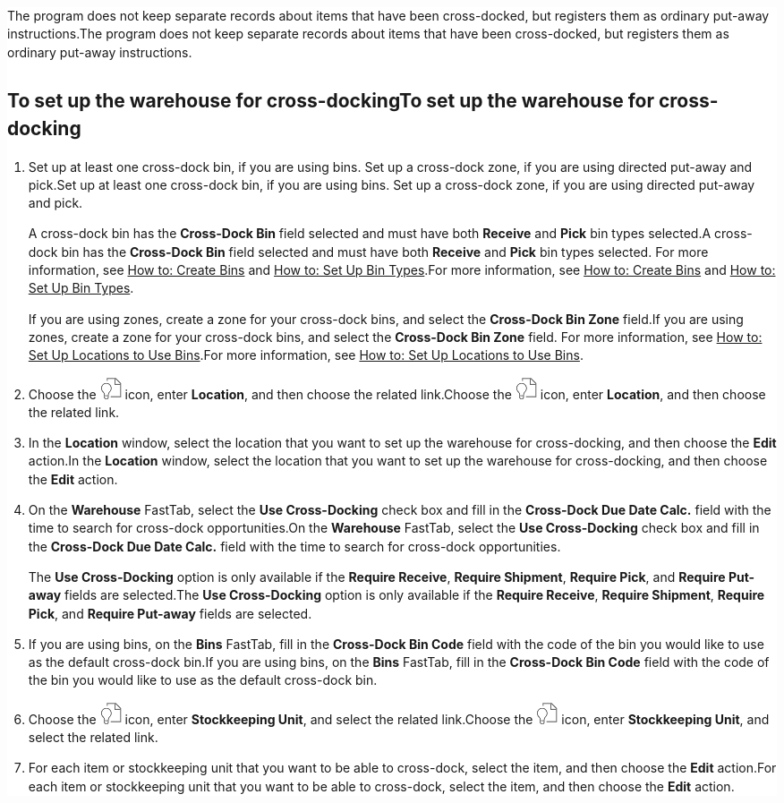 <span data-ttu-id="efbd2-123">The program does not keep separate records about items that have been cross-docked, but registers them as ordinary put-away instructions.</span><span class="sxs-lookup"><span data-stu-id="efbd2-123">The program does not keep separate records about items that have been cross-docked, but registers them as ordinary put-away instructions.</span></span>  

## <a name="to-set-up-the-warehouse-for-cross-docking"></a><span data-ttu-id="efbd2-124">To set up the warehouse for cross-docking</span><span class="sxs-lookup"><span data-stu-id="efbd2-124">To set up the warehouse for cross-docking</span></span>  
1.  <span data-ttu-id="efbd2-125">Set up at least one cross-dock bin, if you are using bins. Set up a cross-dock zone, if you are using directed put-away and pick.</span><span class="sxs-lookup"><span data-stu-id="efbd2-125">Set up at least one cross-dock bin, if you are using bins. Set up a cross-dock zone, if you are using directed put-away and pick.</span></span>  

    <span data-ttu-id="efbd2-126">A cross-dock bin has the **Cross-Dock Bin** field selected and must have both **Receive** and **Pick** bin types selected.</span><span class="sxs-lookup"><span data-stu-id="efbd2-126">A cross-dock bin has the **Cross-Dock Bin** field selected and must have both **Receive** and **Pick** bin types selected.</span></span> <span data-ttu-id="efbd2-127">For more information, see [How to: Create Bins](warehouse-how-to-create-individual-bins.md) and [How to: Set Up Bin Types](warehouse-how-to-set-up-bin-types.md).</span><span class="sxs-lookup"><span data-stu-id="efbd2-127">For more information, see [How to: Create Bins](warehouse-how-to-create-individual-bins.md) and [How to: Set Up Bin Types](warehouse-how-to-set-up-bin-types.md).</span></span>  

    <span data-ttu-id="efbd2-128">If you are using zones, create a zone for your cross-dock bins, and select the **Cross-Dock Bin Zone** field.</span><span class="sxs-lookup"><span data-stu-id="efbd2-128">If you are using zones, create a zone for your cross-dock bins, and select the **Cross-Dock Bin Zone** field.</span></span> <span data-ttu-id="efbd2-129">For more information, see [How to: Set Up Locations to Use Bins](warehouse-how-to-set-up-locations-to-use-bins.md).</span><span class="sxs-lookup"><span data-stu-id="efbd2-129">For more information, see [How to: Set Up Locations to Use Bins](warehouse-how-to-set-up-locations-to-use-bins.md).</span></span>  

2.  <span data-ttu-id="efbd2-130">Choose the ![Search for Page or Report](media/ui-search/search_small.png "Search for Page or Report icon") icon, enter **Location**, and then choose the related link.</span><span class="sxs-lookup"><span data-stu-id="efbd2-130">Choose the ![Search for Page or Report](media/ui-search/search_small.png "Search for Page or Report icon") icon, enter **Location**, and then choose the related link.</span></span>  
3.  <span data-ttu-id="efbd2-131">In the **Location** window, select the location that you want to set up the warehouse for cross-docking, and then choose the **Edit** action.</span><span class="sxs-lookup"><span data-stu-id="efbd2-131">In the **Location** window, select the location that you want to set up the warehouse for cross-docking, and then choose the **Edit** action.</span></span>  
4.  <span data-ttu-id="efbd2-132">On the **Warehouse** FastTab, select the **Use Cross-Docking** check box and fill in the **Cross-Dock Due Date Calc.** field with the time to search for cross-dock opportunities.</span><span class="sxs-lookup"><span data-stu-id="efbd2-132">On the **Warehouse** FastTab, select the **Use Cross-Docking** check box and fill in the **Cross-Dock Due Date Calc.** field with the time to search for cross-dock opportunities.</span></span>

    <span data-ttu-id="efbd2-133">The **Use Cross-Docking** option is only available if the **Require Receive**, **Require Shipment**, **Require Pick**, and **Require Put-away** fields are selected.</span><span class="sxs-lookup"><span data-stu-id="efbd2-133">The **Use Cross-Docking** option is only available if the **Require Receive**, **Require Shipment**, **Require Pick**, and **Require Put-away** fields are selected.</span></span>  

5.  <span data-ttu-id="efbd2-134">If you are using bins, on the **Bins** FastTab, fill in the **Cross-Dock Bin Code** field with the code of the bin you would like to use as the default cross-dock bin.</span><span class="sxs-lookup"><span data-stu-id="efbd2-134">If you are using bins, on the **Bins** FastTab, fill in the **Cross-Dock Bin Code** field with the code of the bin you would like to use as the default cross-dock bin.</span></span>  
6.  <span data-ttu-id="efbd2-135">Choose the ![Search for Page or Report](media/ui-search/search_small.png "Search for Page or Report icon") icon, enter **Stockkeeping Unit**, and select the related link.</span><span class="sxs-lookup"><span data-stu-id="efbd2-135">Choose the ![Search for Page or Report](media/ui-search/search_small.png "Search for Page or Report icon") icon, enter **Stockkeeping Unit**, and select the related link.</span></span>  
7.  <span data-ttu-id="efbd2-136">For each item or stockkeeping unit that you want to be able to cross-dock, select the item, and then choose the **Edit** action.</span><span class="sxs-lookup"><span data-stu-id="efbd2-136">For each item or stockkeeping unit that you want to be able to cross-dock, select the item, and then choose the **Edit** action.</span></span>